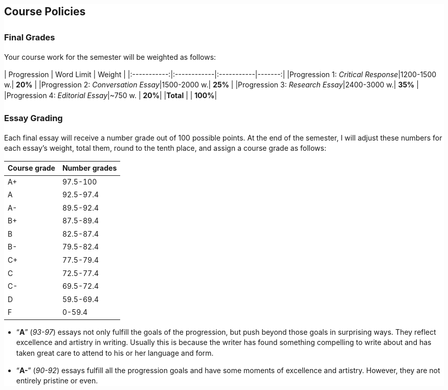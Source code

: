 
## Course Policies

### Final Grades<a name="final-grades"></a>
Your course work for the semester will be weighted as follows:

| Progression |  Word Limit | Weight |
|:-----------:|:------------|:-----------|-------:|
|Progression 1: _Critical Response_|1200-1500 w.| __20%__ |
|Progression 2: _Conversation Essay_|1500-2000 w.| __25%__ |
|Progression 3: _Research Essay_|2400-3000 w.| __35%__ |
|Progression 4: _Editorial Essay_|~750 w. | __20%__|
|__Total__ |   | __100%__|

### Essay Grading<a name="essay-grading"></a>

Each final essay will receive a number grade out of 100 possible points. At the end of the semester, I will adjust these numbers for each essay’s weight, total them, round to the tenth place, and assign a course grade as follows:

|Course grade|Number grades|
|:----------|:------------|
|A+|97.5-100|
|A|92.5-97.4|
|A-|89.5-92.4|
|B+|87.5-89.4|
|B|82.5-87.4|
|B-|79.5-82.4|
|C+|77.5-79.4|
|C|72.5-77.4|
|C-|69.5-72.4|
|D|59.5-69.4|
|F|0-59.4|  


- “__A__” (_93-97_) essays not only fulfill the goals of the progression, but push beyond those goals in surprising ways. They reflect excellence and artistry in writing. Usually this is because the writer has found something compelling to write about and has taken great care to attend to his or her language and form.

- “__A-__” (_90-92_) essays fulfill all the progression goals and have some moments of excellence and artistry. However, they are not entirely pristine or even.
